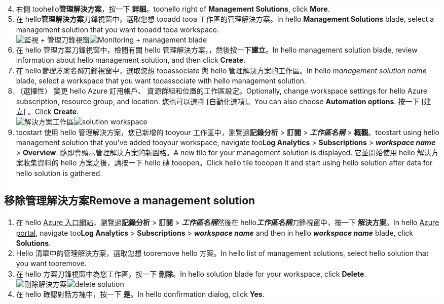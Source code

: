 4. <span data-ttu-id="b3d18-128">右側 toohello**管理解決方案**，按一下 **詳細**。</span><span class="sxs-lookup"><span data-stu-id="b3d18-128">toohello right of **Management Solutions**, click **More**.</span></span>
5. <span data-ttu-id="b3d18-129">在 hello**管理解決方案**刀鋒視窗中，選取您想 tooadd tooa 工作區的管理解決方案。</span><span class="sxs-lookup"><span data-stu-id="b3d18-129">In hello **Management Solutions** blade, select a management solution that you want tooadd tooa workspace.</span></span>  
    <span data-ttu-id="b3d18-130">![監視 + 管理刀鋒視窗](./media/log-analytics-add-solutions/management-solutions.png)</span><span class="sxs-lookup"><span data-stu-id="b3d18-130">![Monitoring + management blade](./media/log-analytics-add-solutions/management-solutions.png)</span></span>  
6. <span data-ttu-id="b3d18-131">在 hello 管理方案刀鋒視窗中，檢閱有關 hello 管理解決方案，，然後按一下**建立**。</span><span class="sxs-lookup"><span data-stu-id="b3d18-131">In hello management solution blade, review information about hello management solution, and then click **Create**.</span></span>
7. <span data-ttu-id="b3d18-132">在 hello*管理方案名稱*刀鋒視窗中，選取您想 tooassociate 與 hello 管理解決方案的工作區。</span><span class="sxs-lookup"><span data-stu-id="b3d18-132">In hello *management solution name* blade, select a workspace that you want tooassociate with hello management solution.</span></span>
8. <span data-ttu-id="b3d18-133">（選擇性） 變更 hello Azure 訂用帳戶、 資源群組和位置的工作區設定。</span><span class="sxs-lookup"><span data-stu-id="b3d18-133">Optionally, change workspace settings for hello Azure subscription, resource group, and location.</span></span> <span data-ttu-id="b3d18-134">您也可以選擇 [自動化選項]。</span><span class="sxs-lookup"><span data-stu-id="b3d18-134">You can also choose **Automation options**.</span></span> <span data-ttu-id="b3d18-135">按一下 [建立] 。</span><span class="sxs-lookup"><span data-stu-id="b3d18-135">Click **Create**.</span></span>  
    <span data-ttu-id="b3d18-136">![解決方案工作區](./media/log-analytics-add-solutions/solution-workspace.png)</span><span class="sxs-lookup"><span data-stu-id="b3d18-136">![solution workspace](./media/log-analytics-add-solutions/solution-workspace.png)</span></span>  
9. <span data-ttu-id="b3d18-137">toostart 使用 hello 管理解決方案，您已新增的 tooyour 工作區中，瀏覽過**記錄分析** > **訂閱** > ***工作區名稱***  > **概觀**。</span><span class="sxs-lookup"><span data-stu-id="b3d18-137">toostart using hello management solution that you've added tooyour workspace, navigate too**Log Analytics** > **Subscriptions** > ***workspace name*** > **Overview**.</span></span> <span data-ttu-id="b3d18-138">隨即會顯示管理解決方案的新圖格。</span><span class="sxs-lookup"><span data-stu-id="b3d18-138">A new tile for your management solution is displayed.</span></span> <span data-ttu-id="b3d18-139">它並開始使用 hello 解決方案收集資料的 hello 方案之後，請按一下 hello 磚 tooopen。</span><span class="sxs-lookup"><span data-stu-id="b3d18-139">Click hello tile tooopen it and start using hello solution after data for hello solution is gathered.</span></span>

## <a name="remove-a-management-solution"></a><span data-ttu-id="b3d18-140">移除管理解決方案</span><span class="sxs-lookup"><span data-stu-id="b3d18-140">Remove a management solution</span></span>

1. <span data-ttu-id="b3d18-141">在 hello [Azure 入口網站](https://portal.azure.com)，瀏覽過**記錄分析** > **訂閱** > ***工作區名稱***然後在 hello***工作區名稱***刀鋒視窗中，按一下 **解決方案**。</span><span class="sxs-lookup"><span data-stu-id="b3d18-141">In hello [Azure portal](https://portal.azure.com), navigate too**Log Analytics** > **Subscriptions** > ***workspace name*** and then in hello ***workspace name*** blade, click **Solutions**.</span></span>
2. <span data-ttu-id="b3d18-142">Hello 清單中的管理解決方案，選取您想 tooremove hello 方案。</span><span class="sxs-lookup"><span data-stu-id="b3d18-142">In hello list of management solutions, select hello solution that you want tooremove.</span></span>
3. <span data-ttu-id="b3d18-143">在 hello 方案刀鋒視窗中為您工作區，按一下 **刪除**。</span><span class="sxs-lookup"><span data-stu-id="b3d18-143">In hello solution blade for your workspace, click **Delete**.</span></span>  
    <span data-ttu-id="b3d18-144">![刪除解決方案](./media/log-analytics-add-solutions/solution-delete.png)</span><span class="sxs-lookup"><span data-stu-id="b3d18-144">![delete solution](./media/log-analytics-add-solutions/solution-delete.png)</span></span>  
4. <span data-ttu-id="b3d18-145">在 hello 確認對話方塊中，按一下 **是**。</span><span class="sxs-lookup"><span data-stu-id="b3d18-145">In hello confirmation dialog, click **Yes**.</span></span>
